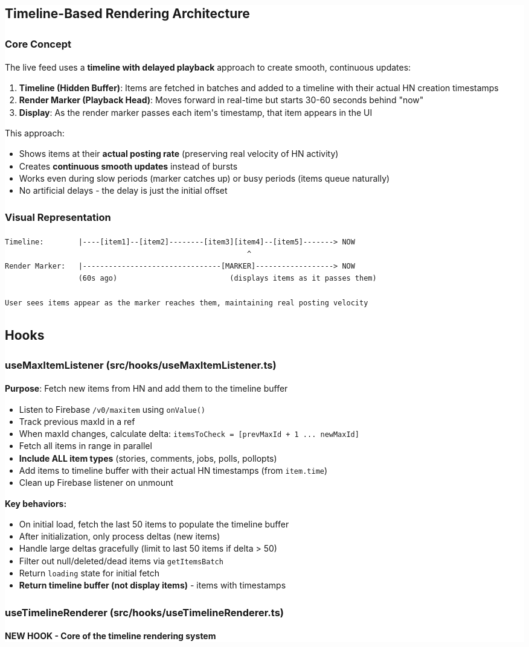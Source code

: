 ## Timeline-Based Rendering Architecture

### Core Concept
The live feed uses a **timeline with delayed playback** approach to create smooth, continuous updates:

1. **Timeline (Hidden Buffer)**: Items are fetched in batches and added to a timeline with their actual HN creation timestamps
2. **Render Marker (Playback Head)**: Moves forward in real-time but starts 30-60 seconds behind "now"
3. **Display**: As the render marker passes each item's timestamp, that item appears in the UI

This approach:
- Shows items at their **actual posting rate** (preserving real velocity of HN activity)
- Creates **continuous smooth updates** instead of bursts
- Works even during slow periods (marker catches up) or busy periods (items queue naturally)
- No artificial delays - the delay is just the initial offset

### Visual Representation
```
Timeline:        |----[item1]--[item2]--------[item3][item4]--[item5]-------> NOW
                                                        ^
Render Marker:   |--------------------------------[MARKER]------------------> NOW
                 (60s ago)                          (displays items as it passes them)

User sees items appear as the marker reaches them, maintaining real posting velocity
```

## Hooks

### useMaxItemListener (src/hooks/useMaxItemListener.ts)
**Purpose**: Fetch new items from HN and add them to the timeline buffer

- Listen to Firebase `/v0/maxitem` using `onValue()`
- Track previous maxId in a ref
- When maxId changes, calculate delta: `itemsToCheck = [prevMaxId + 1 ... newMaxId]`
- Fetch all items in range in parallel
- **Include ALL item types** (stories, comments, jobs, polls, pollopts)
- Add items to timeline buffer with their actual HN timestamps (from `item.time`)
- Clean up Firebase listener on unmount

**Key behaviors:**
- On initial load, fetch the last 50 items to populate the timeline buffer
- After initialization, only process deltas (new items)
- Handle large deltas gracefully (limit to last 50 items if delta > 50)
- Filter out null/deleted/dead items via `getItemsBatch`
- Return `loading` state for initial fetch
- **Return timeline buffer (not display items)** - items with timestamps

### useTimelineRenderer (src/hooks/useTimelineRenderer.ts)
**NEW HOOK - Core of the timeline rendering system**
